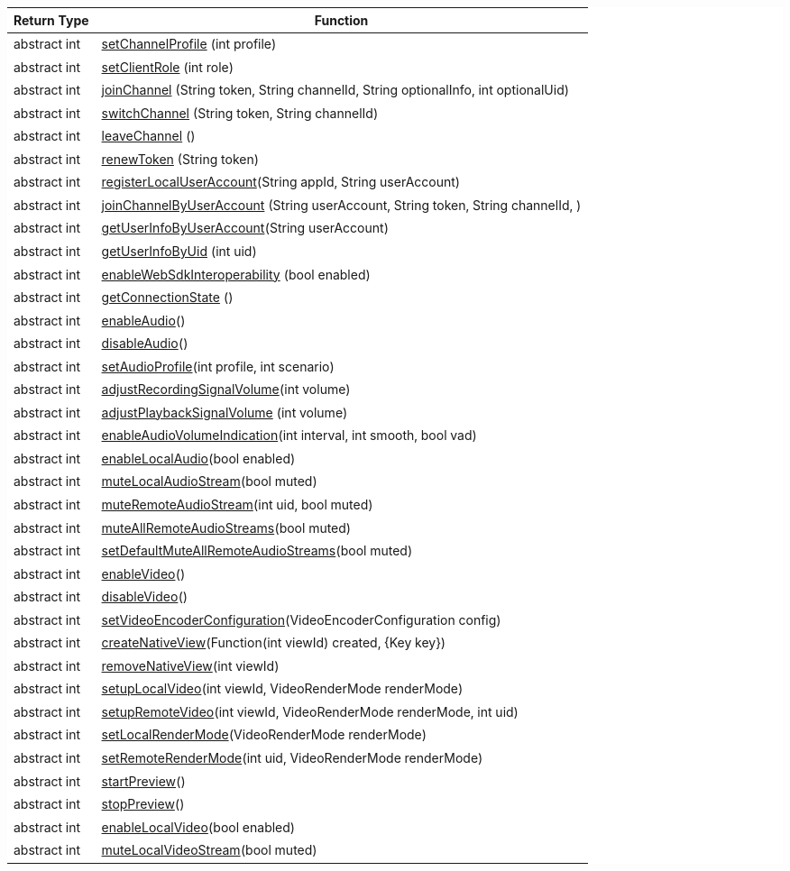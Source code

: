 |	Return Type  	|Function	|
|----	|---|	
|abstract int   	|   	[setChannelProfile](#setChannelProfile) (int profile)|
|abstract int   	|   	[setClientRole](#setClientRole) (int role)|
|abstract int   	|   	[joinChannel](#joinChannel) (String token, String channelId, String optionalInfo, int optionalUid)|
|abstract int   	|   	[switchChannel](switchChannel) (String token, String channelId)|
|abstract int   	|   	[leaveChannel](#leaveChannel) ()|
|abstract int   	|   	[renewToken]() (String token)|
|abstract int   	|   	[registerLocalUserAccount](#registerLocalUserAccount)(String appId, String userAccount)|
|abstract int   	|   	[joinChannelByUserAccount](#joinChannelByUserAccount) (String userAccount, String token, String channelId, )|
|abstract int   	|   	[getUserInfoByUserAccount](#getUserInfoByUserAccount)(String userAccount)|
|abstract int   	|   	[getUserInfoByUid](#getUserInfoByUid) (int uid)|
|abstract int   	|   	[enableWebSdkInteroperability](#enableWebSdkInteroperability) (bool enabled)|
|abstract int   	|   	[getConnectionState](#getConnectionState) ()|
|abstract int   	|   	[enableAudio](#enableAudio)()|
|abstract int   	|   	[disableAudio](#disableAudio)()|
|abstract int   	|   	[setAudioProfile](#setAudioProfile)(int profile, int scenario)|
|abstract int   	|   	[adjustRecordingSignalVolume](#adjustRecordingSignalVolume)(int volume)|
|abstract int   	|   	[adjustPlaybackSignalVolume](#adjustPlaybackSignalVolume) (int volume)|
|abstract int   	|   	[enableAudioVolumeIndication](#enableAudioVolumeIndication)(int interval, int smooth, bool vad)|
|abstract int   	|   	[enableLocalAudio](#enableLocalAudio)(bool enabled)|
|abstract int   	|   	[muteLocalAudioStream](#muteLocalAudioStream)(bool muted)|
|abstract int   	|   	[muteRemoteAudioStream](#muteRemoteAudioStream)(int uid, bool muted)|
|abstract int   	|   	[muteAllRemoteAudioStreams](#muteAllRemoteAudioStreams)(bool muted)|
|abstract int   	|   	[setDefaultMuteAllRemoteAudioStreams](#setDefaultMuteAllRemoteAudioStreams())(bool muted)|
|abstract int   	|   	[enableVideo](#enableVideo)()|
|abstract int   	|   	[disableVideo](#disableVideo)()|
|abstract int   	|   	[setVideoEncoderConfiguration](#setVideoEncoderConfiguration)(VideoEncoderConfiguration config)|
|abstract int   	|   	[createNativeView](#createNativeView)(Function(int viewId) created, {Key key})|
|abstract int   	|   	[removeNativeView](#removeNativeView)(int viewId)|
|abstract int   	|   	[setupLocalVideo](#setupLocalVideo)(int viewId, VideoRenderMode renderMode)|
|abstract int   	|   	[setupRemoteVideo](#setupRemoteVideo)(int viewId, VideoRenderMode renderMode, int uid)|
|abstract int   	|   	[setLocalRenderMode](#setLocalRenderMode)(VideoRenderMode renderMode)|
|abstract int   	|   	[setRemoteRenderMode](#setRemoteRenderMode)(int uid, VideoRenderMode renderMode)|
|abstract int   	|   	[startPreview](#startPreview)()|
|abstract int   	|   	[stopPreview](#stopPreview)()|
|abstract int   	|   	[enableLocalVideo](#enableLocalVideo)(bool enabled)|
|abstract int   	|   	[muteLocalVideoStream](#muteLocalVideoStream)(bool muted)|